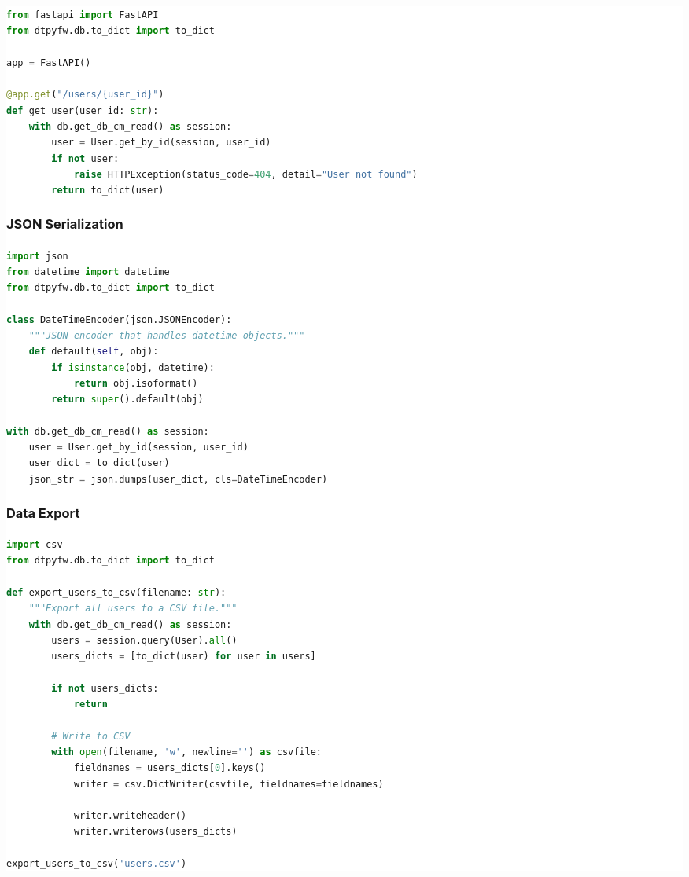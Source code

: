 ```python
from fastapi import FastAPI
from dtpyfw.db.to_dict import to_dict

app = FastAPI()

@app.get("/users/{user_id}")
def get_user(user_id: str):
    with db.get_db_cm_read() as session:
        user = User.get_by_id(session, user_id)
        if not user:
            raise HTTPException(status_code=404, detail="User not found")
        return to_dict(user)
```

### JSON Serialization

```python
import json
from datetime import datetime
from dtpyfw.db.to_dict import to_dict

class DateTimeEncoder(json.JSONEncoder):
    """JSON encoder that handles datetime objects."""
    def default(self, obj):
        if isinstance(obj, datetime):
            return obj.isoformat()
        return super().default(obj)

with db.get_db_cm_read() as session:
    user = User.get_by_id(session, user_id)
    user_dict = to_dict(user)
    json_str = json.dumps(user_dict, cls=DateTimeEncoder)
```

### Data Export

```python
import csv
from dtpyfw.db.to_dict import to_dict

def export_users_to_csv(filename: str):
    """Export all users to a CSV file."""
    with db.get_db_cm_read() as session:
        users = session.query(User).all()
        users_dicts = [to_dict(user) for user in users]
        
        if not users_dicts:
            return
        
        # Write to CSV
        with open(filename, 'w', newline='') as csvfile:
            fieldnames = users_dicts[0].keys()
            writer = csv.DictWriter(csvfile, fieldnames=fieldnames)
            
            writer.writeheader()
            writer.writerows(users_dicts)

export_users_to_csv('users.csv')
```
